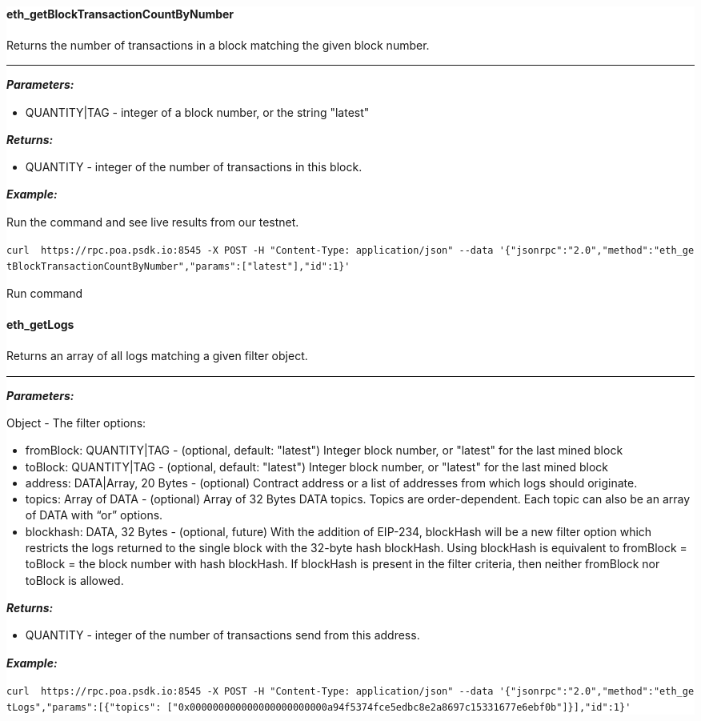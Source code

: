 #### eth\_getBlockTransactionCountByNumber

Returns the number of transactions in a block matching the given block number.

***

_**Parameters:**_

* QUANTITY|TAG - integer of a block number, or the string "latest"

_**Returns:**_

* QUANTITY - integer of the number of transactions in this block.

_**Example:**_

Run the command and see live results from our testnet.

```
curl  https://rpc.poa.psdk.io:8545 -X POST -H "Content-Type: application/json" --data '{"jsonrpc":"2.0","method":"eth_getBlockTransactionCountByNumber","params":["latest"],"id":1}'
```

Run command

#### eth\_getLogs

Returns an array of all logs matching a given filter object.

***

_**Parameters:**_

Object - The filter options:

* fromBlock: QUANTITY|TAG - (optional, default: "latest") Integer block number, or "latest" for the last mined block
* toBlock: QUANTITY|TAG - (optional, default: "latest") Integer block number, or "latest" for the last mined block
* address: DATA|Array, 20 Bytes - (optional) Contract address or a list of addresses from which logs should originate.
* topics: Array of DATA - (optional) Array of 32 Bytes DATA topics. Topics are order-dependent. Each topic can also be an array of DATA with “or” options.
* blockhash: DATA, 32 Bytes - (optional, future) With the addition of EIP-234, blockHash will be a new filter option which restricts the logs returned to the single block with the 32-byte hash blockHash. Using blockHash is equivalent to fromBlock = toBlock = the block number with hash blockHash. If blockHash is present in the filter criteria, then neither fromBlock nor toBlock is allowed.

_**Returns:**_

* QUANTITY - integer of the number of transactions send from this address.

_**Example:**_

```
curl  https://rpc.poa.psdk.io:8545 -X POST -H "Content-Type: application/json" --data '{"jsonrpc":"2.0","method":"eth_getLogs","params":[{"topics": ["0x000000000000000000000000a94f5374fce5edbc8e2a8697c15331677e6ebf0b"]}],"id":1}'
```
